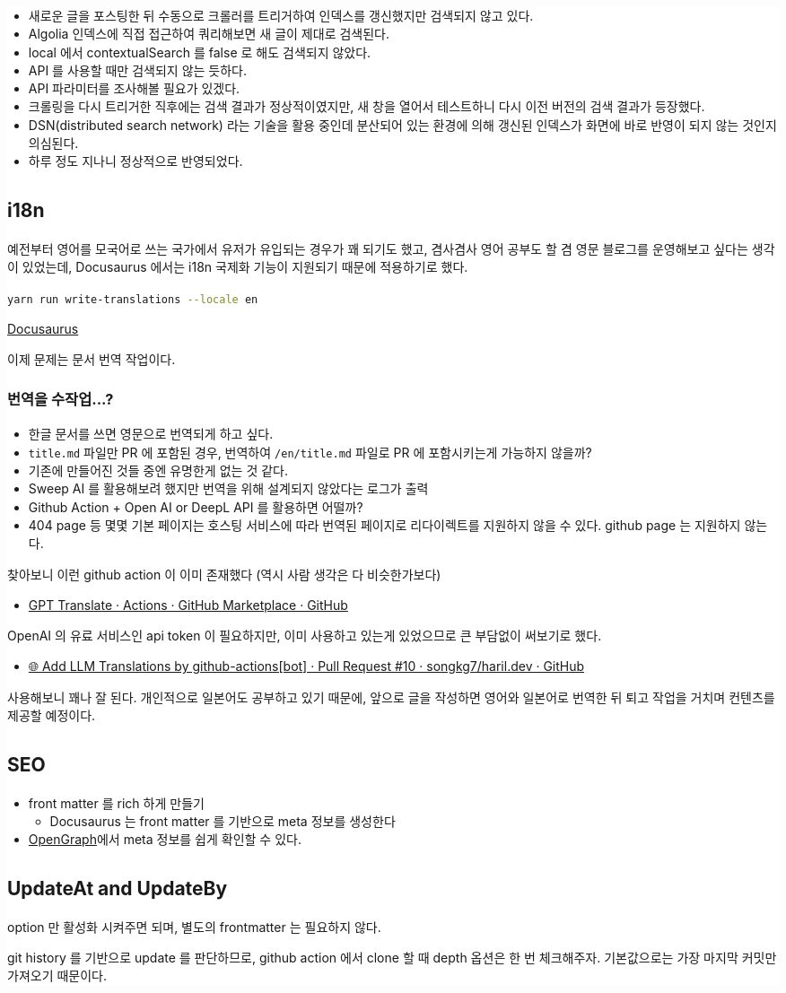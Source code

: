 - 새로운 글을 포스팅한 뒤 수동으로 크롤러를 트리거하여 인덱스를 갱신했지만 검색되지 않고 있다.
- Algolia 인덱스에 직접 접근하여 쿼리해보면 새 글이 제대로 검색된다.
- local 에서 contextualSearch 를 false 로 해도 검색되지 않았다.
- API 를 사용할 때만 검색되지 않는 듯하다.
- API 파라미터를 조사해볼 필요가 있겠다.
- 크롤링을 다시 트리거한 직후에는 검색 결과가 정상적이였지만, 새 창을 열어서 테스트하니 다시 이전 버전의 검색 결과가 등장했다.
- DSN(distributed search network) 라는 기술을 활용 중인데 분산되어 있는 환경에 의해 갱신된 인덱스가 화면에 바로 반영이 되지 않는 것인지 의심된다.
- 하루 정도 지나니 정상적으로 반영되었다.

## i18n

예전부터 영어를 모국어로 쓰는 국가에서 유저가 유입되는 경우가 꽤 되기도 했고, 겸사겸사 영어 공부도 할 겸 영문 블로그를 운영해보고 싶다는 생각이 있었는데, Docusaurus 에서는 i18n 국제화 기능이 지원되기 때문에 적용하기로 했다.

```bash
yarn run write-translations --locale en
```

[Docusaurus](https://docusaurus.io/docs/i18n/tutorial)

이제 문제는 문서 번역 작업이다.

### 번역을 수작업...?

- 한글 문서를 쓰면 영문으로 번역되게 하고 싶다.
- `title.md` 파일만 PR 에 포함된 경우, 번역하여 `/en/title.md` 파일로 PR 에 포함시키는게 가능하지 않을까?
- 기존에 만들어진 것들 중엔 유명한게 없는 것 같다.
- Sweep AI 를 활용해보려 했지만 번역을 위해 설계되지 않았다는 로그가 출력
- Github Action + Open AI or DeepL API 를 활용하면 어떨까?
- 404 page 등 몇몇 기본 페이지는 호스팅 서비스에 따라 번역된 페이지로 리다이렉트를 지원하지 않을 수 있다. github page 는 지원하지 않는다.

찾아보니 이런 github action 이 이미 존재했다 (역시 사람 생각은 다 비슷한가보다)

- [GPT Translate · Actions · GitHub Marketplace · GitHub](https://github.com/marketplace/actions/gpt-translate)

OpenAI 의 유료 서비스인 api token 이 필요하지만, 이미 사용하고 있는게 있었으므로 큰 부담없이 써보기로 했다.

- [🌐 Add LLM Translations by github-actions\[bot\] · Pull Request #10 · songkg7/haril.dev · GitHub](https://github.com/songkg7/songkg7.github.io/pull/10/files)

사용해보니 꽤나 잘 된다. 개인적으로 일본어도 공부하고 있기 때문에, 앞으로 글을 작성하면 영어와 일본어로 번역한 뒤 퇴고 작업을 거치며 컨텐츠를 제공할 예정이다.

## SEO

- front matter 를 rich 하게 만들기
    - Docusaurus 는 front matter 를 기반으로 meta 정보를 생성한다
- [OpenGraph](https://www.opengraph.xyz/)에서 meta 정보를 쉽게 확인할 수 있다.

## UpdateAt and UpdateBy

option 만 활성화 시켜주면 되며, 별도의 frontmatter 는 필요하지 않다.

git history 를 기반으로 update 를 판단하므로, github action 에서 clone 할 때 depth 옵션은 한 번 체크해주자. 기본값으로는 가장 마지막 커밋만 가져오기 때문이다.
